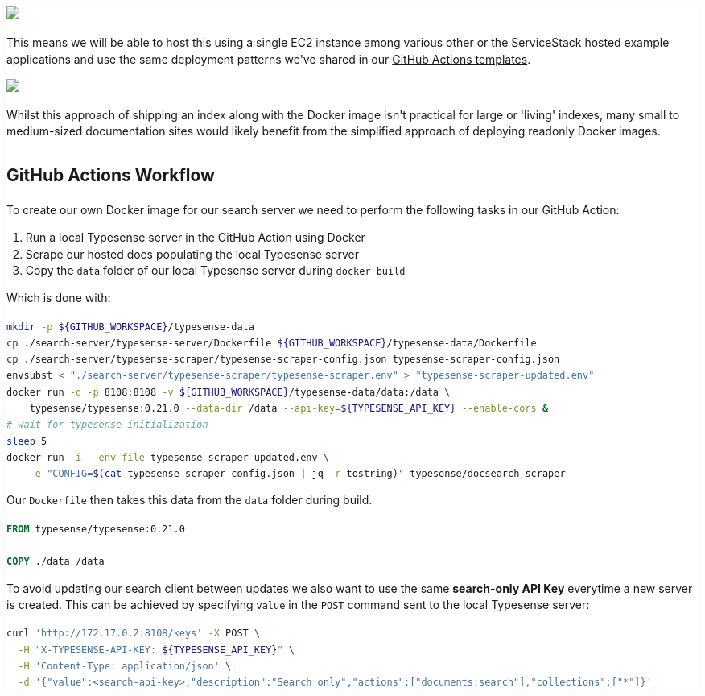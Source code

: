 ![](https://servicestack.net/img/posts/typesense/typesense-memory-utilization.png)

This means we will be able to host this using a single EC2 instance among various other or the ServiceStack hosted 
example applications and use the same deployment patterns we've shared in our
[GitHub Actions templates](https://docs.servicestack.net/mix-github-actions-aws-ecs).

[![](https://raw.githubusercontent.com/ServiceStack/docs/master/docs/images/mix/cloudcraft-host-digram-release-ecr-aws.png)](https://docs.servicestack.net/mix-github-actions-aws-ecs)

Whilst this approach of shipping an index along with the Docker image isn't practical for large or 'living' indexes, 
many small to medium-sized documentation sites would likely benefit from the simplified approach of deploying readonly
Docker images.

## GitHub Actions Workflow

To create our own Docker image for our search server we need to perform the following tasks in our GitHub Action:

1. Run a local Typesense server in the GitHub Action using Docker
2. Scrape our hosted docs populating the local Typesense server
3. Copy the `data` folder of our local Typesense server during `docker build`

Which is done with:

```sh
mkdir -p ${GITHUB_WORKSPACE}/typesense-data
cp ./search-server/typesense-server/Dockerfile ${GITHUB_WORKSPACE}/typesense-data/Dockerfile
cp ./search-server/typesense-scraper/typesense-scraper-config.json typesense-scraper-config.json
envsubst < "./search-server/typesense-scraper/typesense-scraper.env" > "typesense-scraper-updated.env"
docker run -d -p 8108:8108 -v ${GITHUB_WORKSPACE}/typesense-data/data:/data \
    typesense/typesense:0.21.0 --data-dir /data --api-key=${TYPESENSE_API_KEY} --enable-cors &
# wait for typesense initialization
sleep 5
docker run -i --env-file typesense-scraper-updated.env \
    -e "CONFIG=$(cat typesense-scraper-config.json | jq -r tostring)" typesense/docsearch-scraper
```

Our `Dockerfile` then takes this data from the `data` folder during build.

```Dockerfile
FROM typesense/typesense:0.21.0

COPY ./data /data
```

To avoid updating our search client between updates we also want to use the same **search-only API Key** everytime 
a new server is created. This can be achieved by specifying `value` in the `POST` command sent to the local Typesense server:

```sh
curl 'http://172.17.0.2:8108/keys' -X POST \
  -H "X-TYPESENSE-API-KEY: ${TYPESENSE_API_KEY}" \
  -H 'Content-Type: application/json' \
  -d '{"value":<search-api-key>,"description":"Search only","actions":["documents:search"],"collections":["*"]}'
```
